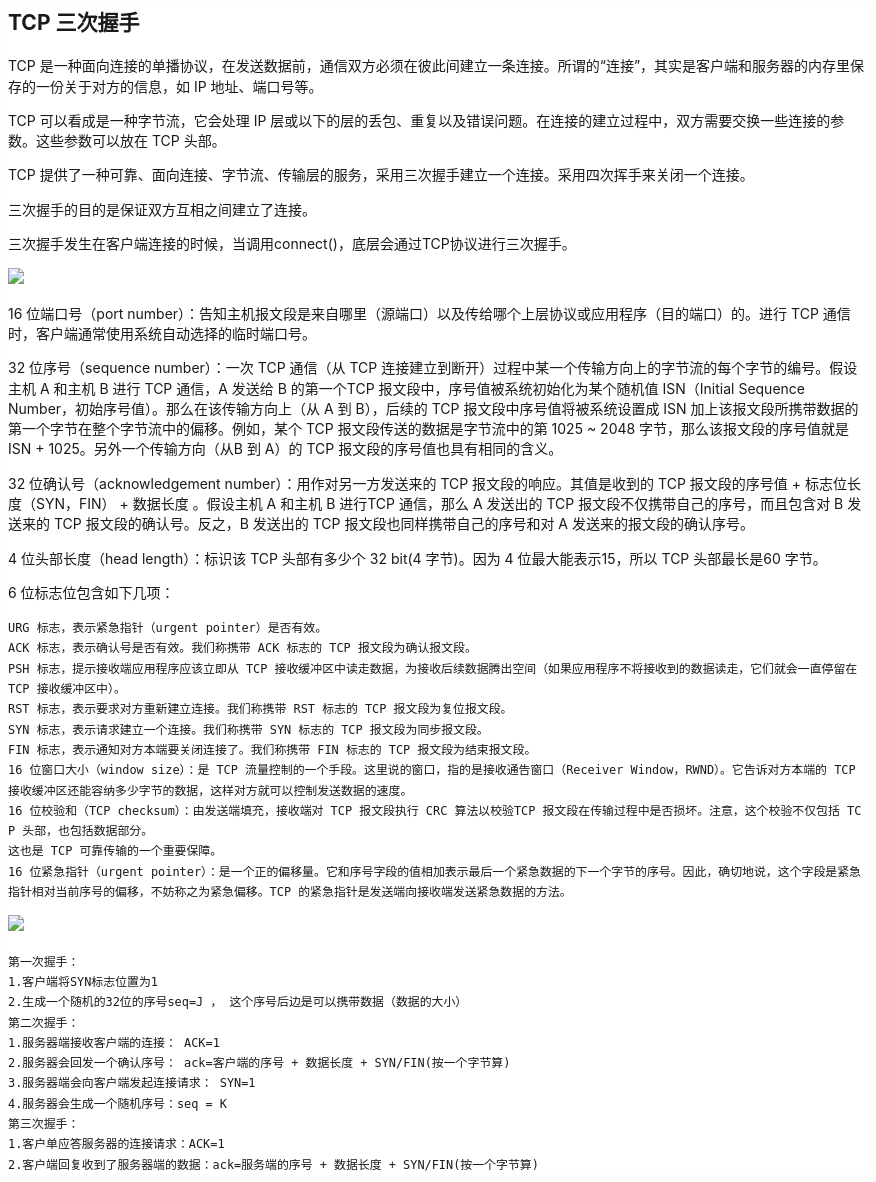## TCP 三次握手

TCP 是一种面向连接的单播协议，在发送数据前，通信双方必须在彼此间建立一条连接。所谓的“连接”，其实是客户端和服务器的内存里保存的一份关于对方的信息，如 IP 地址、端口号等。

TCP 可以看成是一种字节流，它会处理 IP 层或以下的层的丢包、重复以及错误问题。在连接的建立过程中，双方需要交换一些连接的参数。这些参数可以放在 TCP 头部。

TCP 提供了一种可靠、面向连接、字节流、传输层的服务，采用三次握手建立一个连接。采用四次挥手来关闭一个连接。

三次握手的目的是保证双方互相之间建立了连接。

三次握手发生在客户端连接的时候，当调用connect()，底层会通过TCP协议进行三次握手。

![](https://pic.xhcheats.cn/assets/2023/12/23/034640.png)

16 位端口号（port number）：告知主机报文段是来自哪里（源端口）以及传给哪个上层协议或应用程序（目的端口）的。进行 TCP 通信时，客户端通常使用系统自动选择的临时端口号。

32 位序号（sequence number）：一次 TCP 通信（从 TCP 连接建立到断开）过程中某一个传输方向上的字节流的每个字节的编号。假设主机 A 和主机 B 进行 TCP 通信，A 发送给 B 的第一个TCP 报文段中，序号值被系统初始化为某个随机值 ISN（Initial Sequence Number，初始序号值）。那么在该传输方向上（从 A 到 B），后续的 TCP 报文段中序号值将被系统设置成 ISN 加上该报文段所携带数据的第一个字节在整个字节流中的偏移。例如，某个 TCP 报文段传送的数据是字节流中的第 1025 ~ 2048 字节，那么该报文段的序号值就是 ISN + 1025。另外一个传输方向（从B 到 A）的 TCP 报文段的序号值也具有相同的含义。

32 位确认号（acknowledgement number）：用作对另一方发送来的 TCP 报文段的响应。其值是收到的 TCP 报文段的序号值 + 标志位长度（SYN，FIN） + 数据长度 。假设主机 A 和主机 B 进行TCP 通信，那么 A 发送出的 TCP 报文段不仅携带自己的序号，而且包含对 B 发送来的 TCP 报文段的确认号。反之，B 发送出的 TCP 报文段也同样携带自己的序号和对 A 发送来的报文段的确认序号。

4 位头部长度（head length）：标识该 TCP 头部有多少个 32 bit(4 字节)。因为 4 位最大能表示15，所以 TCP 头部最长是60 字节。

6 位标志位包含如下几项：

    URG 标志，表示紧急指针（urgent pointer）是否有效。
    ACK 标志，表示确认号是否有效。我们称携带 ACK 标志的 TCP 报文段为确认报文段。
    PSH 标志，提示接收端应用程序应该立即从 TCP 接收缓冲区中读走数据，为接收后续数据腾出空间（如果应用程序不将接收到的数据读走，它们就会一直停留在 TCP 接收缓冲区中）。
    RST 标志，表示要求对方重新建立连接。我们称携带 RST 标志的 TCP 报文段为复位报文段。
    SYN 标志，表示请求建立一个连接。我们称携带 SYN 标志的 TCP 报文段为同步报文段。
    FIN 标志，表示通知对方本端要关闭连接了。我们称携带 FIN 标志的 TCP 报文段为结束报文段。
    16 位窗口大小（window size）：是 TCP 流量控制的一个手段。这里说的窗口，指的是接收通告窗口（Receiver Window，RWND）。它告诉对方本端的 TCP 接收缓冲区还能容纳多少字节的数据，这样对方就可以控制发送数据的速度。
    16 位校验和（TCP checksum）：由发送端填充，接收端对 TCP 报文段执行 CRC 算法以校验TCP 报文段在传输过程中是否损坏。注意，这个校验不仅包括 TCP 头部，也包括数据部分。
    这也是 TCP 可靠传输的一个重要保障。
    16 位紧急指针（urgent pointer）：是一个正的偏移量。它和序号字段的值相加表示最后一个紧急数据的下一个字节的序号。因此，确切地说，这个字段是紧急指针相对当前序号的偏移，不妨称之为紧急偏移。TCP 的紧急指针是发送端向接收端发送紧急数据的方法。

![](https://pic.xhcheats.cn/assets/2023/12/23/034647.png)
```
第一次握手：
1.客户端将SYN标志位置为1
2.生成一个随机的32位的序号seq=J ， 这个序号后边是可以携带数据（数据的大小）
第二次握手：
1.服务器端接收客户端的连接： ACK=1
2.服务器会回发一个确认序号： ack=客户端的序号 + 数据长度 + SYN/FIN(按一个字节算)
3.服务器端会向客户端发起连接请求： SYN=1
4.服务器会生成一个随机序号：seq = K
第三次握手：
1.客户单应答服务器的连接请求：ACK=1
2.客户端回复收到了服务器端的数据：ack=服务端的序号 + 数据长度 + SYN/FIN(按一个字节算)
```
